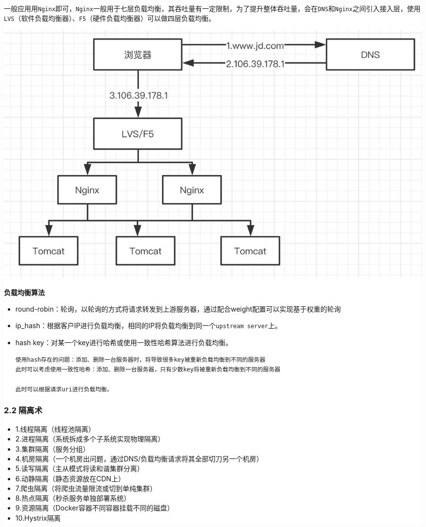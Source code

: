 

一般应用用`Nginx`即可，`Nginx`一般用于七层负载均衡，其吞吐量有一定限制，为了提升整体吞吐量，会在`DNS`和`Nginx`之间引入接入层，使用`LVS`（软件负载均衡器）、`F5`（硬件负载均衡器）可以做四层负载均衡。

![image-20200405174115022](../pics/image-20200405174115022.png)

**负载均衡算法**

* round-robin：轮询，以轮询的方式将请求转发到上游服务器，通过配合weight配置可以实现基于权重的轮询

* ip_hash：根据客户IP进行负载均衡，相同的IP将负载均衡到同一个`upstream server`上。

* hash key：对某一个key进行哈希或使用一致性哈希算法进行负载均衡。

  ```text
  使用hash存在的问题：添加、删除一台服务器时，将导致很多key被重新负载均衡到不同的服务器
  此时可以考虑使用一致性哈希：添加、删除一台服务器，只有少数key将被重新负载均衡到不同的服务器
  
  此时可以根据请求uri进行负载均衡。
  ```



### 2.2 隔离术

* 1.线程隔离（线程池隔离）
* 2.进程隔离（系统拆成多个子系统实现物理隔离）
* 3.集群隔离（服务分组）
* 4.机房隔离（一个机房出问题，通过DNS/负载均衡请求将其全部切刀另一个机房）
* 5.读写隔离（主从模式将读和谐集群分离）
* 6.动静隔离（静态资源放在CDN上）
* 7.爬虫隔离（将爬虫流量限流或切到单纯集群）
* 8.热点隔离（秒杀服务单独部署系统）
* 9.资源隔离（Docker容器不同容器挂载不同的磁盘）
* 10.Hystrix隔离
